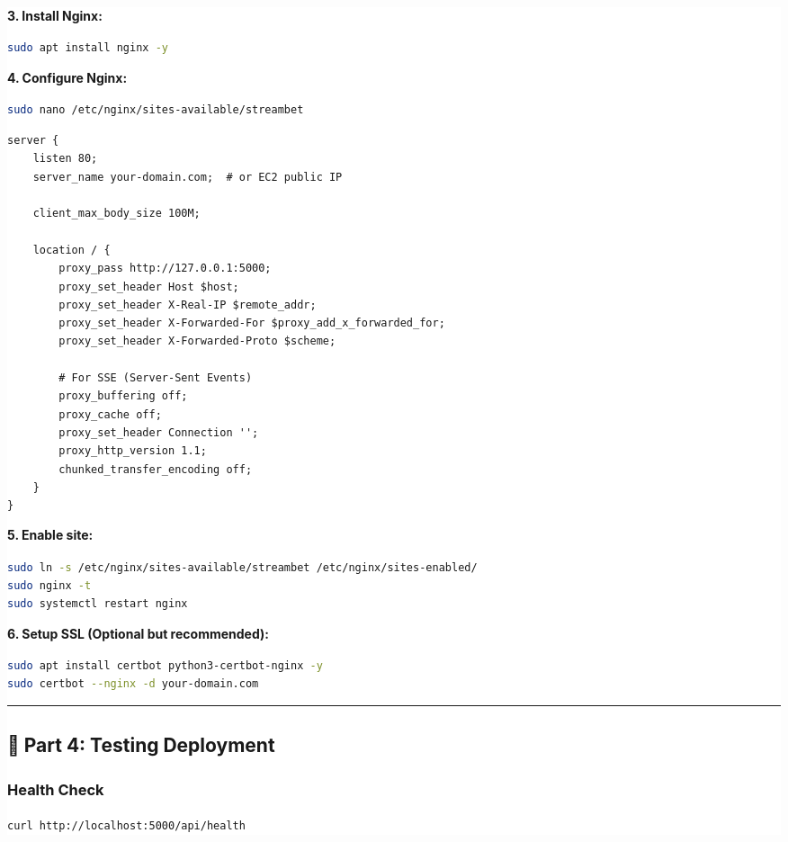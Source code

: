 **3. Install Nginx:**
```bash
sudo apt install nginx -y
```

**4. Configure Nginx:**
```bash
sudo nano /etc/nginx/sites-available/streambet
```

```nginx
server {
    listen 80;
    server_name your-domain.com;  # or EC2 public IP

    client_max_body_size 100M;

    location / {
        proxy_pass http://127.0.0.1:5000;
        proxy_set_header Host $host;
        proxy_set_header X-Real-IP $remote_addr;
        proxy_set_header X-Forwarded-For $proxy_add_x_forwarded_for;
        proxy_set_header X-Forwarded-Proto $scheme;
        
        # For SSE (Server-Sent Events)
        proxy_buffering off;
        proxy_cache off;
        proxy_set_header Connection '';
        proxy_http_version 1.1;
        chunked_transfer_encoding off;
    }
}
```

**5. Enable site:**
```bash
sudo ln -s /etc/nginx/sites-available/streambet /etc/nginx/sites-enabled/
sudo nginx -t
sudo systemctl restart nginx
```

**6. Setup SSL (Optional but recommended):**
```bash
sudo apt install certbot python3-certbot-nginx -y
sudo certbot --nginx -d your-domain.com
```

---

## 🧪 Part 4: Testing Deployment

### Health Check
```bash
curl http://localhost:5000/api/health
```
